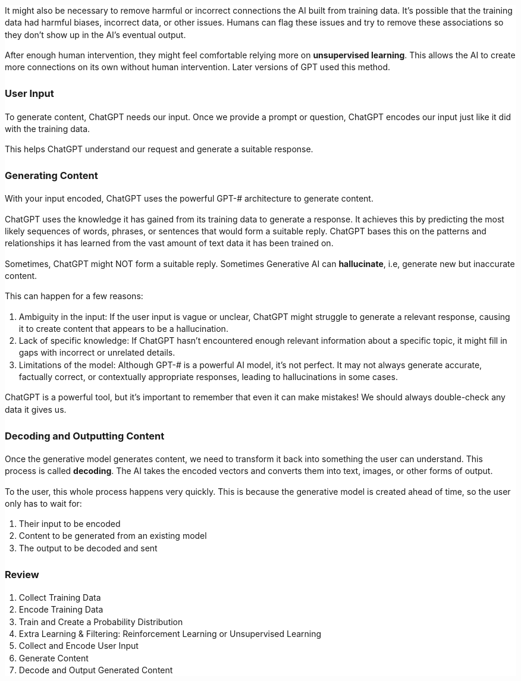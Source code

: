 It might also be necessary to remove harmful or incorrect connections the AI built from training data. It’s possible that the training data had harmful biases, incorrect data, or other issues. Humans can flag these issues and try to remove these associations so they don’t show up in the AI’s eventual output.

After enough human intervention, they might feel comfortable relying more on **unsupervised learning**. This allows the AI to create more connections on its own without human intervention. Later versions of GPT used this method.

### User Input
To generate content, ChatGPT needs our input. Once we provide a prompt or question, ChatGPT encodes our input just like it did with the training data.

This helps ChatGPT understand our request and generate a suitable response.

### Generating Content
With your input encoded, ChatGPT uses the powerful GPT-# architecture to generate content.

ChatGPT uses the knowledge it has gained from its training data to generate a response. It achieves this by predicting the most likely sequences of words, phrases, or sentences that would form a suitable reply. ChatGPT bases this on the patterns and relationships it has learned from the vast amount of text data it has been trained on.

Sometimes, ChatGPT might NOT form a suitable reply. Sometimes Generative AI can **hallucinate**, i.e, generate new but inaccurate content.

This can happen for a few reasons:

1. Ambiguity in the input: If the user input is vague or unclear, ChatGPT might struggle to generate a relevant response, causing it to create content that appears to be a hallucination.
2. Lack of specific knowledge: If ChatGPT hasn’t encountered enough relevant information about a specific topic, it might fill in gaps with incorrect or unrelated details.
3. Limitations of the model: Although GPT-# is a powerful AI model, it’s not perfect. It may not always generate accurate, factually correct, or contextually appropriate responses, leading to hallucinations in some cases.

ChatGPT is a powerful tool, but it’s important to remember that even it can make mistakes! We should always double-check any data it gives us.

### Decoding and Outputting Content
Once the generative model generates content, we need to transform it back into something the user can understand. This process is called **decoding**. The AI takes the encoded vectors and converts them into text, images, or other forms of output.

To the user, this whole process happens very quickly. This is because the generative model is created ahead of time, so the user only has to wait for:

1. Their input to be encoded
2. Content to be generated from an existing model
3. The output to be decoded and sent

### Review
1. Collect Training Data
2. Encode Training Data
3. Train and Create a Probability Distribution
4. Extra Learning & Filtering: Reinforcement Learning or Unsupervised Learning
5. Collect and Encode User Input
6. Generate Content
7. Decode and Output Generated Content
